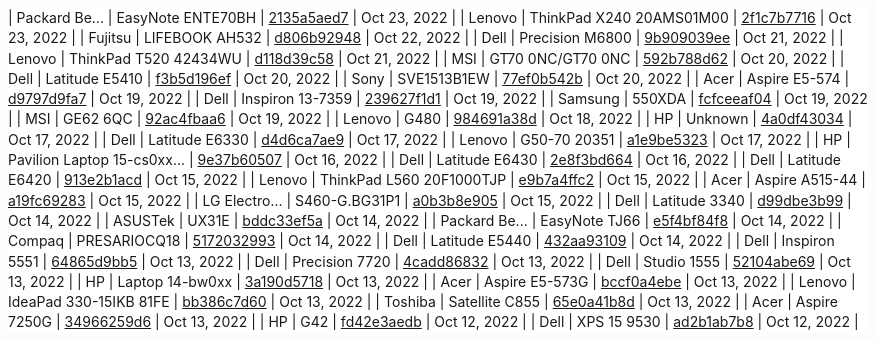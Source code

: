 | Packard Be... | EasyNote ENTE70BH           | [2135a5aed7](https://linux-hardware.org/?probe=2135a5aed7) | Oct 23, 2022 |
| Lenovo        | ThinkPad X240 20AMS01M00    | [2f1c7b7716](https://linux-hardware.org/?probe=2f1c7b7716) | Oct 23, 2022 |
| Fujitsu       | LIFEBOOK AH532              | [d806b92948](https://linux-hardware.org/?probe=d806b92948) | Oct 22, 2022 |
| Dell          | Precision M6800             | [9b909039ee](https://linux-hardware.org/?probe=9b909039ee) | Oct 21, 2022 |
| Lenovo        | ThinkPad T520 42434WU       | [d118d39c58](https://linux-hardware.org/?probe=d118d39c58) | Oct 21, 2022 |
| MSI           | GT70 0NC/GT70 0NC           | [592b788d62](https://linux-hardware.org/?probe=592b788d62) | Oct 20, 2022 |
| Dell          | Latitude E5410              | [f3b5d196ef](https://linux-hardware.org/?probe=f3b5d196ef) | Oct 20, 2022 |
| Sony          | SVE1513B1EW                 | [77ef0b542b](https://linux-hardware.org/?probe=77ef0b542b) | Oct 20, 2022 |
| Acer          | Aspire E5-574               | [d9797d9fa7](https://linux-hardware.org/?probe=d9797d9fa7) | Oct 19, 2022 |
| Dell          | Inspiron 13-7359            | [239627f1d1](https://linux-hardware.org/?probe=239627f1d1) | Oct 19, 2022 |
| Samsung       | 550XDA                      | [fcfceeaf04](https://linux-hardware.org/?probe=fcfceeaf04) | Oct 19, 2022 |
| MSI           | GE62 6QC                    | [92ac4fbaa6](https://linux-hardware.org/?probe=92ac4fbaa6) | Oct 19, 2022 |
| Lenovo        | G480                        | [984691a38d](https://linux-hardware.org/?probe=984691a38d) | Oct 18, 2022 |
| HP            | Unknown                     | [4a0df43034](https://linux-hardware.org/?probe=4a0df43034) | Oct 17, 2022 |
| Dell          | Latitude E6330              | [d4d6ca7ae9](https://linux-hardware.org/?probe=d4d6ca7ae9) | Oct 17, 2022 |
| Lenovo        | G50-70 20351                | [a1e9be5323](https://linux-hardware.org/?probe=a1e9be5323) | Oct 17, 2022 |
| HP            | Pavilion Laptop 15-cs0xx... | [9e37b60507](https://linux-hardware.org/?probe=9e37b60507) | Oct 16, 2022 |
| Dell          | Latitude E6430              | [2e8f3bd664](https://linux-hardware.org/?probe=2e8f3bd664) | Oct 16, 2022 |
| Dell          | Latitude E6420              | [913e2b1acd](https://linux-hardware.org/?probe=913e2b1acd) | Oct 15, 2022 |
| Lenovo        | ThinkPad L560 20F1000TJP    | [e9b7a4ffc2](https://linux-hardware.org/?probe=e9b7a4ffc2) | Oct 15, 2022 |
| Acer          | Aspire A515-44              | [a19fc69283](https://linux-hardware.org/?probe=a19fc69283) | Oct 15, 2022 |
| LG Electro... | S460-G.BG31P1               | [a0b3b8e905](https://linux-hardware.org/?probe=a0b3b8e905) | Oct 15, 2022 |
| Dell          | Latitude 3340               | [d99dbe3b99](https://linux-hardware.org/?probe=d99dbe3b99) | Oct 14, 2022 |
| ASUSTek       | UX31E                       | [bddc33ef5a](https://linux-hardware.org/?probe=bddc33ef5a) | Oct 14, 2022 |
| Packard Be... | EasyNote TJ66               | [e5f4bf84f8](https://linux-hardware.org/?probe=e5f4bf84f8) | Oct 14, 2022 |
| Compaq        | PRESARIOCQ18                | [5172032993](https://linux-hardware.org/?probe=5172032993) | Oct 14, 2022 |
| Dell          | Latitude E5440              | [432aa93109](https://linux-hardware.org/?probe=432aa93109) | Oct 14, 2022 |
| Dell          | Inspiron 5551               | [64865d9bb5](https://linux-hardware.org/?probe=64865d9bb5) | Oct 13, 2022 |
| Dell          | Precision 7720              | [4cadd86832](https://linux-hardware.org/?probe=4cadd86832) | Oct 13, 2022 |
| Dell          | Studio 1555                 | [52104abe69](https://linux-hardware.org/?probe=52104abe69) | Oct 13, 2022 |
| HP            | Laptop 14-bw0xx             | [3a190d5718](https://linux-hardware.org/?probe=3a190d5718) | Oct 13, 2022 |
| Acer          | Aspire E5-573G              | [bccf0a4ebe](https://linux-hardware.org/?probe=bccf0a4ebe) | Oct 13, 2022 |
| Lenovo        | IdeaPad 330-15IKB 81FE      | [bb386c7d60](https://linux-hardware.org/?probe=bb386c7d60) | Oct 13, 2022 |
| Toshiba       | Satellite C855              | [65e0a41b8d](https://linux-hardware.org/?probe=65e0a41b8d) | Oct 13, 2022 |
| Acer          | Aspire 7250G                | [34966259d6](https://linux-hardware.org/?probe=34966259d6) | Oct 13, 2022 |
| HP            | G42                         | [fd42e3aedb](https://linux-hardware.org/?probe=fd42e3aedb) | Oct 12, 2022 |
| Dell          | XPS 15 9530                 | [ad2b1ab7b8](https://linux-hardware.org/?probe=ad2b1ab7b8) | Oct 12, 2022 |